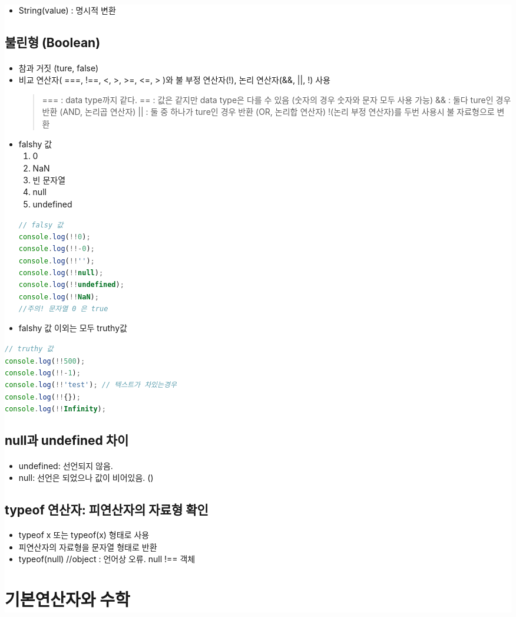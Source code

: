 - String(value) : 명시적 변환

## 불린형 (Boolean)

- 참과 거짓 (ture, false)
- 비교 연산자( ===, !==, <, >, >=, <=, > )와 불 부정 연산자(!), 논리 연산자(&&, ||, !) 사용
  > === : data type까지 같다.
  > == : 값은 같지만 data type은 다를 수 있음 (숫자의 경우 숫자와 문자 모두 사용 가능)
  > && : 둘다 ture인 경우 반환 (AND, 논리곱 연산자)
  > || : 둘 중 하나가 ture인 경우 반환 (OR, 논리합 연산자)
  > !(논리 부정 연산자)를 두번 사용시 불 자료형으로 변환
- falshy 값
  1. 0
  2. NaN
  3. 빈 문자열
  4. null
  5. undefined
  ```javascript
  // falsy 값
  console.log(!!0);
  console.log(!!-0);
  console.log(!!'');
  console.log(!!null);
  console.log(!!undefined);
  console.log(!!NaN);
  //주의! 문자열 0 은 true
  ```
- falshy 값 이외는 모두 truthy값

```javascript
// truthy 값
console.log(!!500);
console.log(!!-1);
console.log(!!'test'); // 텍스트가 차있는경우
console.log(!!{});
console.log(!!Infinity);
```

## null과 undefined 차이

- undefined: 선언되지 않음.
- null: 선언은 되었으나 값이 비어있음. ()

## typeof 연산자: 피연산자의 자료형 확인

- typeof x 또는 typeof(x) 형태로 사용
- 피연산자의 자료형을 문자열 형태로 반환
- typeof(null) //object : 언어상 오류. null !== 객체

# 기본연산자와 수학
